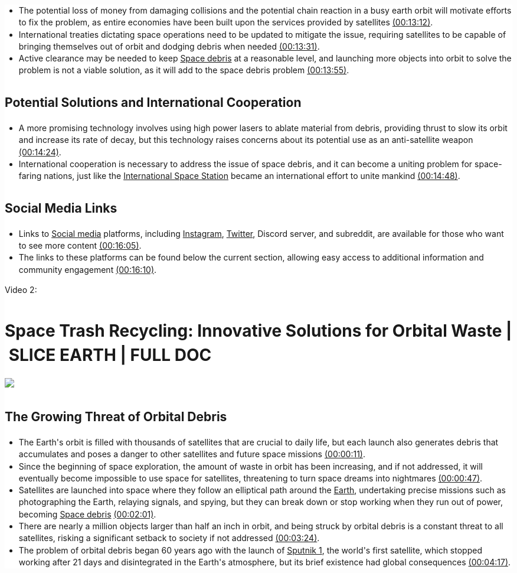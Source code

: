 - The potential loss of money from damaging collisions and the potential chain reaction in a busy earth orbit will motivate efforts to fix the problem, as entire economies have been built upon the services provided by satellites [(00:13:12)](https://www.youtube.com/watch?v=itdYS9XF4a0&t=792s).
- International treaties dictating space operations need to be updated to mitigate the issue, requiring satellites to be capable of bringing themselves out of orbit and dodging debris when needed [(00:13:31)](https://www.youtube.com/watch?v=itdYS9XF4a0&t=811s).
- Active clearance may be needed to keep [Space debris](https://en.wikipedia.org/wiki/Space_debris) at a reasonable level, and launching more objects into orbit to solve the problem is not a viable solution, as it will add to the space debris problem [(00:13:55)](https://www.youtube.com/watch?v=itdYS9XF4a0&t=835s).

## Potential Solutions and International Cooperation
- A more promising technology involves using high power lasers to ablate material from debris, providing thrust to slow its orbit and increase its rate of decay, but this technology raises concerns about its potential use as an anti-satellite weapon [(00:14:24)](https://www.youtube.com/watch?v=itdYS9XF4a0&t=864s).
- International cooperation is necessary to address the issue of space debris, and it can become a uniting problem for space-faring nations, just like the [International Space Station](https://en.wikipedia.org/wiki/International_Space_Station) became an international effort to unite mankind [(00:14:48)](https://www.youtube.com/watch?v=itdYS9XF4a0&t=888s).

## Social Media Links
- Links to [Social media](https://en.wikipedia.org/wiki/Social_media) platforms, including [Instagram](https://en.wikipedia.org/wiki/Instagram), [Twitter](https://en.wikipedia.org/wiki/Twitter), Discord server, and subreddit, are available for those who want to see more content [(00:16:05)](https://www.youtube.com/watch?v=itdYS9XF4a0&t=965s).
- The links to these platforms can be found below the current section, allowing easy access to additional information and community engagement [(00:16:10)](https://www.youtube.com/watch?v=itdYS9XF4a0&t=970s).



Video 2:

# Space Trash Recycling: Innovative Solutions for Orbital Waste | SLICE EARTH | FULL DOC
![](https://i.ytimg.com/vi/zgZqxLsp8Yc/maxresdefault.jpg)



## The Growing Threat of Orbital Debris
- The Earth's orbit is filled with thousands of satellites that are crucial to daily life, but each launch also generates debris that accumulates and poses a danger to other satellites and future space missions [(00:00:11)](https://www.youtube.com/watch?v=zgZqxLsp8Yc&t=11s).
- Since the beginning of space exploration, the amount of waste in orbit has been increasing, and if not addressed, it will eventually become impossible to use space for satellites, threatening to turn space dreams into nightmares [(00:00:47)](https://www.youtube.com/watch?v=zgZqxLsp8Yc&t=47s).
- Satellites are launched into space where they follow an elliptical path around the [Earth](https://en.wikipedia.org/wiki/Earth), undertaking precise missions such as photographing the Earth, relaying signals, and spying, but they can break down or stop working when they run out of power, becoming [Space debris](https://en.wikipedia.org/wiki/Space_debris) [(00:02:01)](https://www.youtube.com/watch?v=zgZqxLsp8Yc&t=121s).
- There are nearly a million objects larger than half an inch in orbit, and being struck by orbital debris is a constant threat to all satellites, risking a significant setback to society if not addressed [(00:03:24)](https://www.youtube.com/watch?v=zgZqxLsp8Yc&t=204s).
- The problem of orbital debris began 60 years ago with the launch of [Sputnik 1](https://en.wikipedia.org/wiki/Sputnik_1), the world's first satellite, which stopped working after 21 days and disintegrated in the Earth's atmosphere, but its brief existence had global consequences [(00:04:17)](https://www.youtube.com/watch?v=zgZqxLsp8Yc&t=257s).